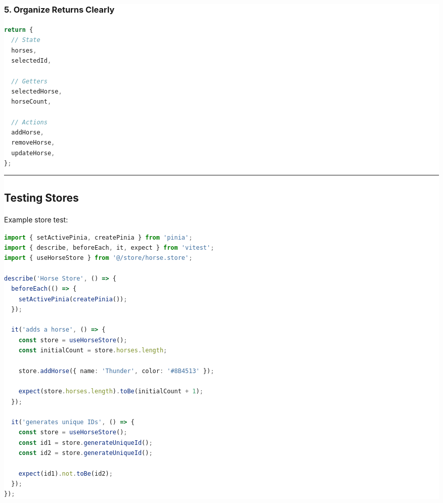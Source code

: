 ### 5. Organize Returns Clearly

```typescript
return {
  // State
  horses,
  selectedId,
  
  // Getters
  selectedHorse,
  horseCount,
  
  // Actions
  addHorse,
  removeHorse,
  updateHorse,
};
```

---

## Testing Stores

Example store test:

```typescript
import { setActivePinia, createPinia } from 'pinia';
import { describe, beforeEach, it, expect } from 'vitest';
import { useHorseStore } from '@/store/horse.store';

describe('Horse Store', () => {
  beforeEach(() => {
    setActivePinia(createPinia());
  });

  it('adds a horse', () => {
    const store = useHorseStore();
    const initialCount = store.horses.length;
    
    store.addHorse({ name: 'Thunder', color: '#8B4513' });
    
    expect(store.horses.length).toBe(initialCount + 1);
  });

  it('generates unique IDs', () => {
    const store = useHorseStore();
    const id1 = store.generateUniqueId();
    const id2 = store.generateUniqueId();
    
    expect(id1).not.toBe(id2);
  });
});
```
